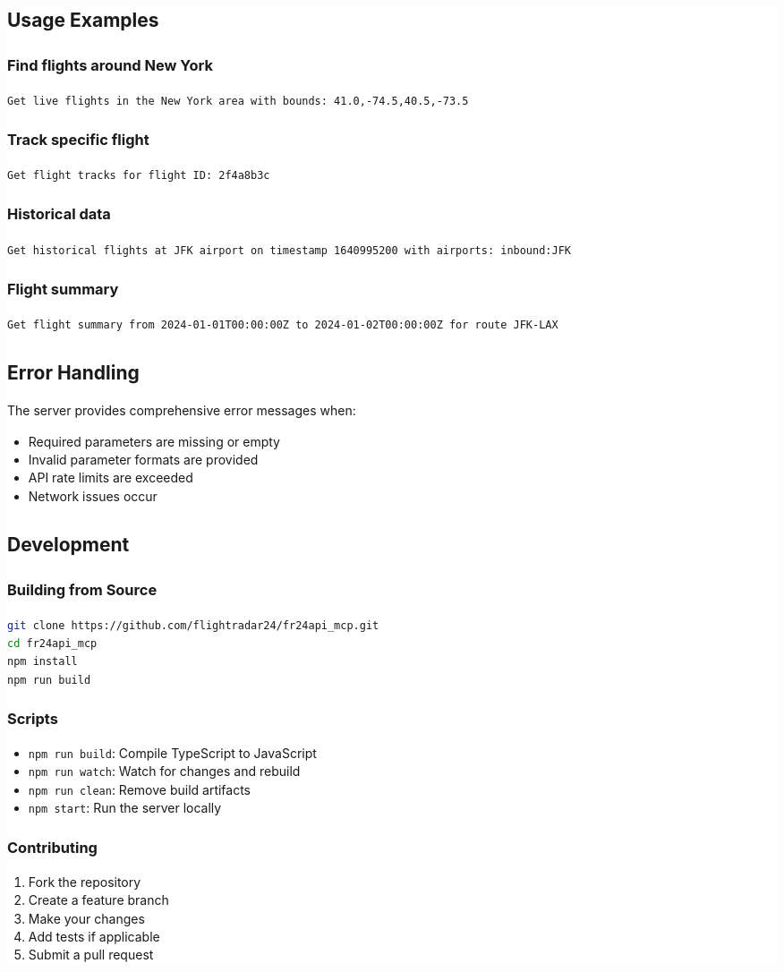 ## Usage Examples

### Find flights around New York
```
Get live flights in the New York area with bounds: 41.0,-74.5,40.5,-73.5
```

### Track specific flight
```
Get flight tracks for flight ID: 2f4a8b3c
```

### Historical data
```
Get historical flights at JFK airport on timestamp 1640995200 with airports: inbound:JFK
```

### Flight summary
```
Get flight summary from 2024-01-01T00:00:00Z to 2024-01-02T00:00:00Z for route JFK-LAX
```

## Error Handling

The server provides comprehensive error messages when:
- Required parameters are missing or empty
- Invalid parameter formats are provided
- API rate limits are exceeded
- Network issues occur

## Development

### Building from Source

```bash
git clone https://github.com/flightradar24/fr24api_mcp.git
cd fr24api_mcp
npm install
npm run build
```

### Scripts

- `npm run build`: Compile TypeScript to JavaScript
- `npm run watch`: Watch for changes and rebuild
- `npm run clean`: Remove build artifacts
- `npm start`: Run the server locally

### Contributing

1. Fork the repository
2. Create a feature branch
3. Make your changes
4. Add tests if applicable
5. Submit a pull request
